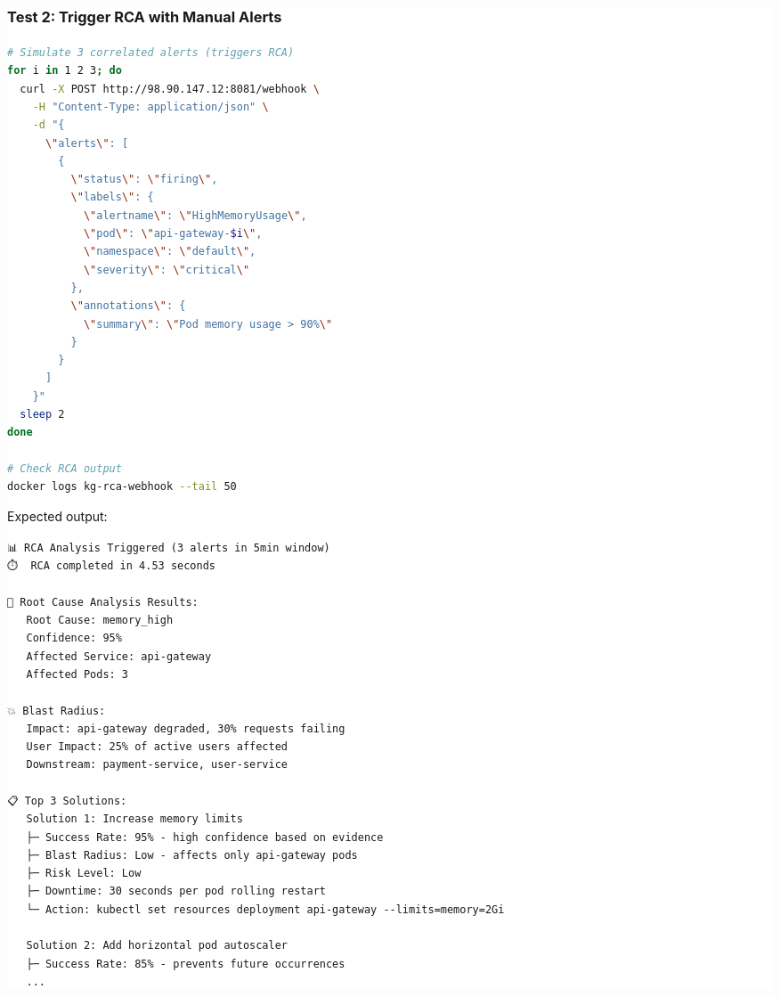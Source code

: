 ### Test 2: Trigger RCA with Manual Alerts

```bash
# Simulate 3 correlated alerts (triggers RCA)
for i in 1 2 3; do
  curl -X POST http://98.90.147.12:8081/webhook \
    -H "Content-Type: application/json" \
    -d "{
      \"alerts\": [
        {
          \"status\": \"firing\",
          \"labels\": {
            \"alertname\": \"HighMemoryUsage\",
            \"pod\": \"api-gateway-$i\",
            \"namespace\": \"default\",
            \"severity\": \"critical\"
          },
          \"annotations\": {
            \"summary\": \"Pod memory usage > 90%\"
          }
        }
      ]
    }"
  sleep 2
done

# Check RCA output
docker logs kg-rca-webhook --tail 50
```

Expected output:
```
📊 RCA Analysis Triggered (3 alerts in 5min window)
⏱️  RCA completed in 4.53 seconds

🎯 Root Cause Analysis Results:
   Root Cause: memory_high
   Confidence: 95%
   Affected Service: api-gateway
   Affected Pods: 3

💥 Blast Radius:
   Impact: api-gateway degraded, 30% requests failing
   User Impact: 25% of active users affected
   Downstream: payment-service, user-service

📋 Top 3 Solutions:
   Solution 1: Increase memory limits
   ├─ Success Rate: 95% - high confidence based on evidence
   ├─ Blast Radius: Low - affects only api-gateway pods
   ├─ Risk Level: Low
   ├─ Downtime: 30 seconds per pod rolling restart
   └─ Action: kubectl set resources deployment api-gateway --limits=memory=2Gi

   Solution 2: Add horizontal pod autoscaler
   ├─ Success Rate: 85% - prevents future occurrences
   ...
```
